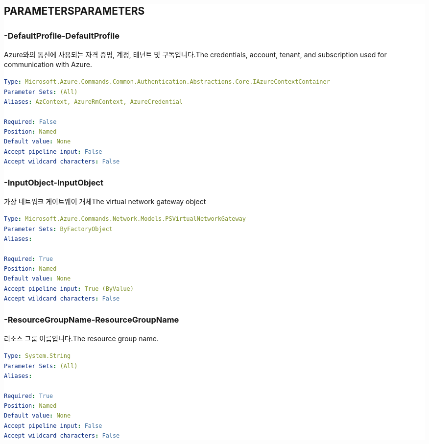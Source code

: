 ## <span data-ttu-id="7f13f-119">PARAMETERS</span><span class="sxs-lookup"><span data-stu-id="7f13f-119">PARAMETERS</span></span>

### <span data-ttu-id="7f13f-120">-DefaultProfile</span><span class="sxs-lookup"><span data-stu-id="7f13f-120">-DefaultProfile</span></span>
<span data-ttu-id="7f13f-121">Azure와의 통신에 사용되는 자격 증명, 계정, 테넌트 및 구독입니다.</span><span class="sxs-lookup"><span data-stu-id="7f13f-121">The credentials, account, tenant, and subscription used for communication with Azure.</span></span>

```yaml
Type: Microsoft.Azure.Commands.Common.Authentication.Abstractions.Core.IAzureContextContainer
Parameter Sets: (All)
Aliases: AzContext, AzureRmContext, AzureCredential

Required: False
Position: Named
Default value: None
Accept pipeline input: False
Accept wildcard characters: False
```

### <span data-ttu-id="7f13f-122">-InputObject</span><span class="sxs-lookup"><span data-stu-id="7f13f-122">-InputObject</span></span>
<span data-ttu-id="7f13f-123">가상 네트워크 게이트웨이 개체</span><span class="sxs-lookup"><span data-stu-id="7f13f-123">The virtual network gateway object</span></span>

```yaml
Type: Microsoft.Azure.Commands.Network.Models.PSVirtualNetworkGateway
Parameter Sets: ByFactoryObject
Aliases:

Required: True
Position: Named
Default value: None
Accept pipeline input: True (ByValue)
Accept wildcard characters: False
```

### <span data-ttu-id="7f13f-124">-ResourceGroupName</span><span class="sxs-lookup"><span data-stu-id="7f13f-124">-ResourceGroupName</span></span>
<span data-ttu-id="7f13f-125">리소스 그룹 이름입니다.</span><span class="sxs-lookup"><span data-stu-id="7f13f-125">The resource group name.</span></span>

```yaml
Type: System.String
Parameter Sets: (All)
Aliases:

Required: True
Position: Named
Default value: None
Accept pipeline input: False
Accept wildcard characters: False
```

